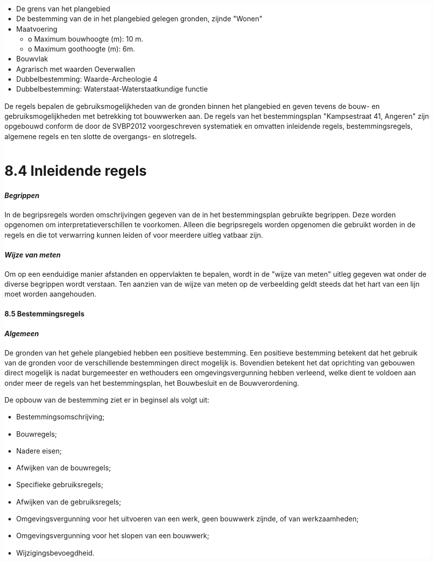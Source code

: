 - De grens van het plangebied
- De bestemming van de in het plangebied gelegen gronden, zijnde "Wonen"
- Maatvoering
	- o Maximum bouwhoogte (m): 10 m.
	- o Maximum goothoogte (m): 6m.
- Bouwvlak
- Agrarisch met waarden Oeverwallen
- Dubbelbestemming: Waarde-Archeologie 4
- Dubbelbestemming: Waterstaat-Waterstaatkundige functie

De regels bepalen de gebruiksmogelijkheden van de gronden binnen het plangebied en geven tevens de bouw- en gebruiksmogelijkheden met betrekking tot bouwwerken aan. De regels van het bestemmingsplan "Kampsestraat 41, Angeren" zijn opgebouwd conform de door de SVBP2012 voorgeschreven systematiek en omvatten inleidende regels, bestemmingsregels, algemene regels en ten slotte de overgangs- en slotregels.

# <span id="page-31-0"></span>8.4 Inleidende regels

#### *Begrippen*

In de begripsregels worden omschrijvingen gegeven van de in het bestemmingsplan gebruikte begrippen. Deze worden opgenomen om interpretatieverschillen te voorkomen. Alleen die begripsregels worden opgenomen die gebruikt worden in de regels en die tot verwarring kunnen leiden of voor meerdere uitleg vatbaar zijn.

#### *Wijze van meten*

Om op een eenduidige manier afstanden en oppervlakten te bepalen, wordt in de "wijze van meten" uitleg gegeven wat onder de diverse begrippen wordt verstaan. Ten aanzien van de wijze van meten op de verbeelding geldt steeds dat het hart van een lijn moet worden aangehouden.

#### <span id="page-31-1"></span>8.5 Bestemmingsregels

#### *Algemeen*

De gronden van het gehele plangebied hebben een positieve bestemming. Een positieve bestemming betekent dat het gebruik van de gronden voor de verschillende bestemmingen direct mogelijk is. Bovendien betekent het dat oprichting van gebouwen direct mogelijk is nadat burgemeester en wethouders een omgevingsvergunning hebben verleend, welke dient te voldoen aan onder meer de regels van het bestemmingsplan, het Bouwbesluit en de Bouwverordening.

De opbouw van de bestemming ziet er in beginsel als volgt uit:

- Bestemmingsomschrijving;
- Bouwregels;

- Nadere eisen;
- Afwijken van de bouwregels;
- Specifieke gebruiksregels;
- Afwijken van de gebruiksregels;
- Omgevingsvergunning voor het uitvoeren van een werk, geen bouwwerk zijnde, of van werkzaamheden;
- Omgevingsvergunning voor het slopen van een bouwwerk;
- Wijzigingsbevoegdheid.

